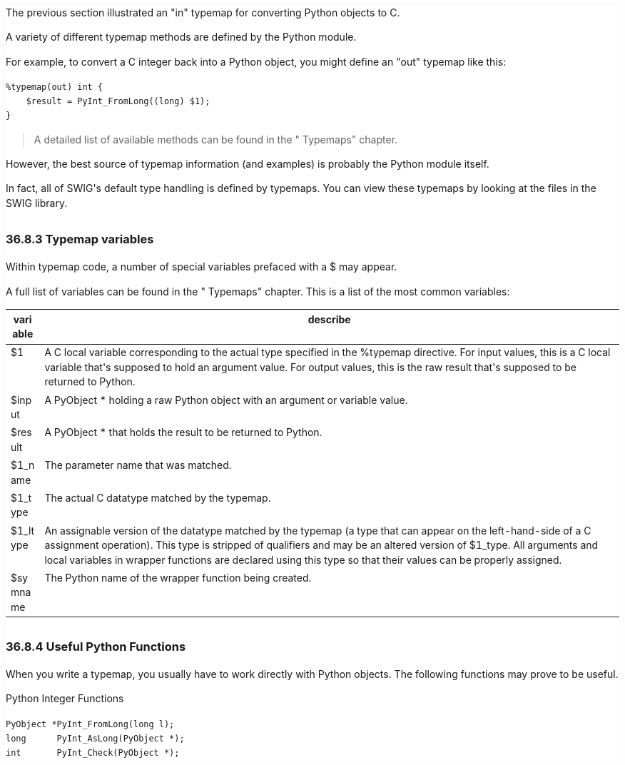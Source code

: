 The previous section illustrated an "in" typemap for converting Python objects to C.

A variety of different typemap methods are defined by the Python module. 

For example, to convert a C integer back into a Python object, you might define an "out" typemap like this:

```
%typemap(out) int {
    $result = PyInt_FromLong((long) $1);
}
```

> A detailed list of available methods can be found in the " Typemaps" chapter.

However, the best source of typemap information (and examples) is probably the Python module itself.

In fact, all of SWIG's default type handling is defined by typemaps. You can view these typemaps by looking at the files in the SWIG library.


<h2 id="e729302bd9b4ccdceabc3c5587c9c140"></h2>


### 36.8.3 Typemap variables

Within typemap code, a number of special variables prefaced with a $ may appear.

A full list of variables can be found in the " Typemaps" chapter. This is a list of the most common variables:

variable  |  describe
--- | --- 
$1 | A C local variable corresponding to the actual type specified in the %typemap directive. For input values, this is a C local variable that's supposed to hold an argument value. For output values, this is the raw result that's supposed to be returned to Python.
$input | A PyObject \* holding a raw Python object with an argument or variable value.
$result | A PyObject \* that holds the result to be returned to Python.
$1_name | The parameter name that was matched.
$1_type | The actual C datatype matched by the typemap.
$1_ltype | An assignable version of the datatype matched by the typemap (a type that can appear on the left-hand-side of a C assignment operation).  This type is stripped of qualifiers and may be an altered version of $1_type. All arguments and local variables in wrapper functions are declared using this type so that their values can be properly assigned.
$symname | The Python name of the wrapper function being created. 


<h2 id="427eb1b71112c2157f5763050c06240b"></h2>


### 36.8.4 Useful Python Functions

When you write a typemap, you usually have to work directly with Python objects. The following functions may prove to be useful.

Python Integer Functions

```
PyObject *PyInt_FromLong(long l);
long      PyInt_AsLong(PyObject *);
int       PyInt_Check(PyObject *);
```
